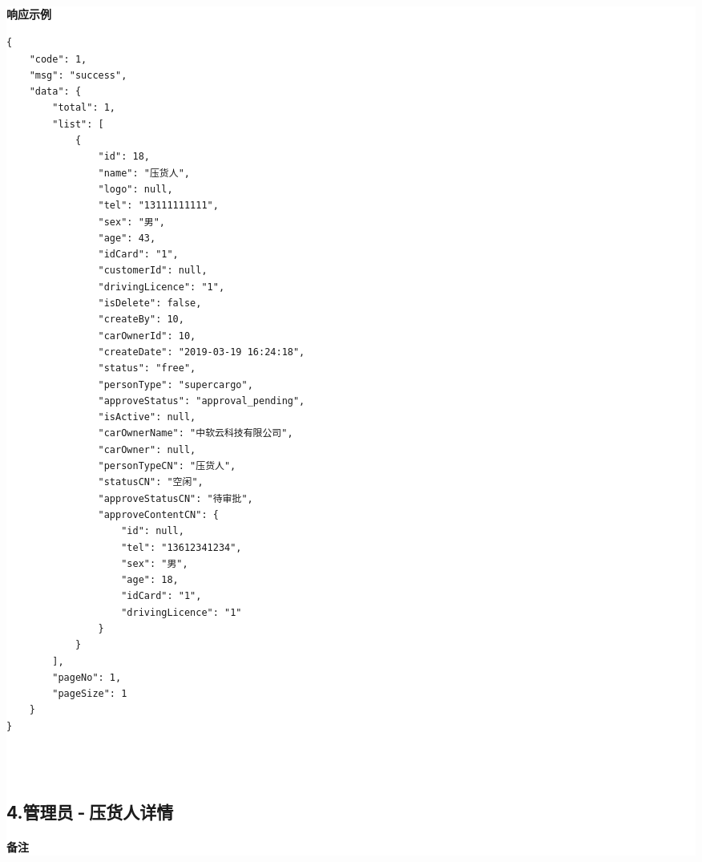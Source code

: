 **响应示例**

    {
        "code": 1,
        "msg": "success",
        "data": {
            "total": 1,
            "list": [
                {
                    "id": 18,
                    "name": "压货人",
                    "logo": null,
                    "tel": "13111111111",
                    "sex": "男",
                    "age": 43,
                    "idCard": "1",
                    "customerId": null,
                    "drivingLicence": "1",
                    "isDelete": false,
                    "createBy": 10,
                    "carOwnerId": 10,
                    "createDate": "2019-03-19 16:24:18",
                    "status": "free",
                    "personType": "supercargo",
                    "approveStatus": "approval_pending",
                    "isActive": null,
                    "carOwnerName": "中软云科技有限公司",
                    "carOwner": null,
                    "personTypeCN": "压货人",
                    "statusCN": "空闲",
                    "approveStatusCN": "待审批",
                    "approveContentCN": {
                        "id": null,
                        "tel": "13612341234",
                        "sex": "男",
                        "age": 18,
                        "idCard": "1",
                        "drivingLicence": "1"
                    }
                }
            ],
            "pageNo": 1,
            "pageSize": 1
        }
    }


<br><br>


## 4.管理员 - 压货人详情 ##

**备注**
